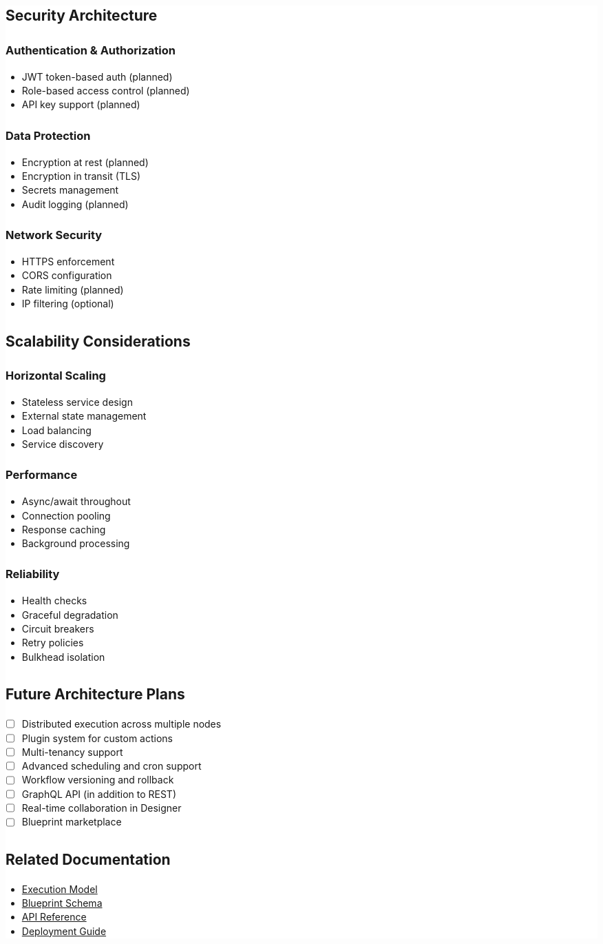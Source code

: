 ## Security Architecture

### Authentication & Authorization
- JWT token-based auth (planned)
- Role-based access control (planned)
- API key support (planned)

### Data Protection
- Encryption at rest (planned)
- Encryption in transit (TLS)
- Secrets management
- Audit logging (planned)

### Network Security
- HTTPS enforcement
- CORS configuration
- Rate limiting (planned)
- IP filtering (optional)

## Scalability Considerations

### Horizontal Scaling
- Stateless service design
- External state management
- Load balancing
- Service discovery

### Performance
- Async/await throughout
- Connection pooling
- Response caching
- Background processing

### Reliability
- Health checks
- Graceful degradation
- Circuit breakers
- Retry policies
- Bulkhead isolation

## Future Architecture Plans

- [ ] Distributed execution across multiple nodes
- [ ] Plugin system for custom actions
- [ ] Multi-tenancy support
- [ ] Advanced scheduling and cron support
- [ ] Workflow versioning and rollback
- [ ] GraphQL API (in addition to REST)
- [ ] Real-time collaboration in Designer
- [ ] Blueprint marketplace

## Related Documentation

- [Execution Model](execution-model.md)
- [Blueprint Schema](blueprint-schema.md)
- [API Reference](api-reference.md)
- [Deployment Guide](deployment.md)
